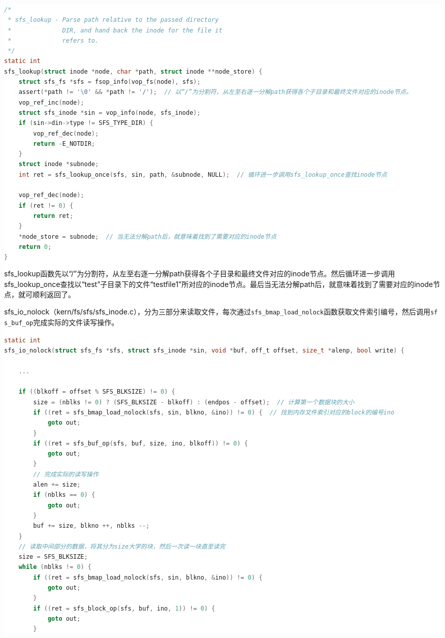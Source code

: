 ```c
/*
 * sfs_lookup - Parse path relative to the passed directory
 *              DIR, and hand back the inode for the file it
 *              refers to.
 */
static int
sfs_lookup(struct inode *node, char *path, struct inode **node_store) {
    struct sfs_fs *sfs = fsop_info(vop_fs(node), sfs);
    assert(*path != '\0' && *path != '/');  // 以“/”为分割符，从左至右逐一分解path获得各个子目录和最终文件对应的inode节点。
    vop_ref_inc(node);
    struct sfs_inode *sin = vop_info(node, sfs_inode);
    if (sin->din->type != SFS_TYPE_DIR) {
        vop_ref_dec(node);
        return -E_NOTDIR;
    }
    struct inode *subnode;
    int ret = sfs_lookup_once(sfs, sin, path, &subnode, NULL);  // 循环进一步调用sfs_lookup_once查找inode节点

    vop_ref_dec(node);
    if (ret != 0) {
        return ret;
    }
    *node_store = subnode;  // 当无法分解path后，就意味着找到了需要对应的inode节点
    return 0;
}
```

sfs_lookup函数先以“/”为分割符，从左至右逐一分解path获得各个子目录和最终文件对应的inode节点。然后循环进一步调用sfs_lookup_once查找以“test”子目录下的文件“testfile1”所对应的inode节点。最后当无法分解path后，就意味着找到了需要对应的inode节点，就可顺利返回了。

sfs_io_nolock（kern/fs/sfs/sfs_inode.c），分为三部分来读取文件，每次通过`sfs_bmap_load_nolock`函数获取文件索引编号，然后调用`sfs_buf_op`完成实际的文件读写操作。

```c
static int
sfs_io_nolock(struct sfs_fs *sfs, struct sfs_inode *sin, void *buf, off_t offset, size_t *alenp, bool write) { 
    
    ...

    if ((blkoff = offset % SFS_BLKSIZE) != 0) {
        size = (nblks != 0) ? (SFS_BLKSIZE - blkoff) : (endpos - offset);  // 计算第一个数据块的大小
        if ((ret = sfs_bmap_load_nolock(sfs, sin, blkno, &ino)) != 0) {  // 找到内存文件索引对应的block的编号ino
            goto out;
        }
        if ((ret = sfs_buf_op(sfs, buf, size, ino, blkoff)) != 0) {
            goto out;
        }
        // 完成实际的读写操作
        alen += size;
        if (nblks == 0) {
            goto out;
        }
        buf += size, blkno ++, nblks --;
    }
    // 读取中间部分的数据，将其分为size大学的块，然后一次读一块直至读完
    size = SFS_BLKSIZE;
    while (nblks != 0) {
        if ((ret = sfs_bmap_load_nolock(sfs, sin, blkno, &ino)) != 0) {
            goto out;
        }
        if ((ret = sfs_block_op(sfs, buf, ino, 1)) != 0) {
            goto out;
        }
```